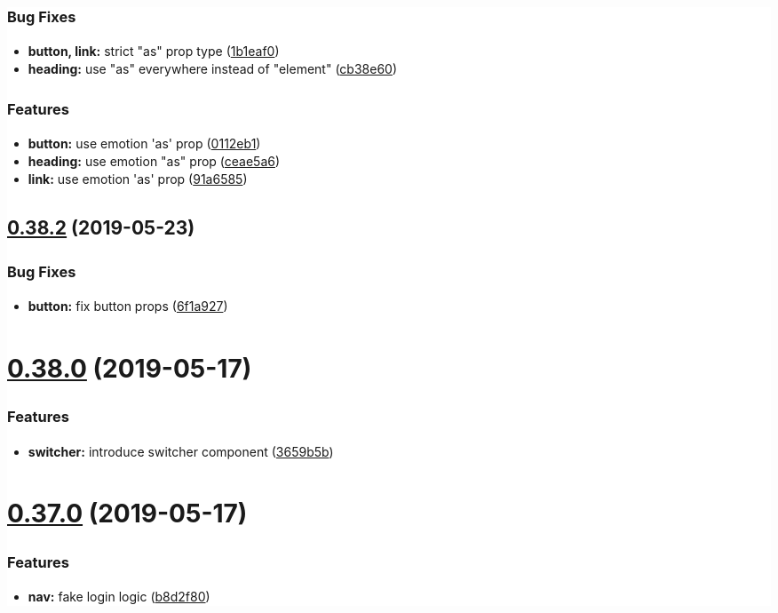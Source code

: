 
### Bug Fixes

* **button, link:** strict "as" prop type ([1b1eaf0](https://github.com/coingaming/sportsbet-design/commit/1b1eaf0))
* **heading:** use "as" everywhere instead of "element" ([cb38e60](https://github.com/coingaming/sportsbet-design/commit/cb38e60))


### Features

* **button:** use emotion 'as' prop ([0112eb1](https://github.com/coingaming/sportsbet-design/commit/0112eb1))
* **heading:** use emotion "as" prop ([ceae5a6](https://github.com/coingaming/sportsbet-design/commit/ceae5a6))
* **link:** use emotion 'as' prop ([91a6585](https://github.com/coingaming/sportsbet-design/commit/91a6585))





## [0.38.2](https://github.com/coingaming/sportsbet-design/compare/v0.38.1...v0.38.2) (2019-05-23)


### Bug Fixes

* **button:** fix button props ([6f1a927](https://github.com/coingaming/sportsbet-design/commit/6f1a927))





# [0.38.0](https://github.com/coingaming/sportsbet-design/compare/v0.37.1...v0.38.0) (2019-05-17)


### Features

* **switcher:** introduce switcher component ([3659b5b](https://github.com/coingaming/sportsbet-design/commit/3659b5b))





# [0.37.0](https://github.com/coingaming/sportsbet-design/compare/v0.36.0...v0.37.0) (2019-05-17)


### Features

* **nav:** fake login logic ([b8d2f80](https://github.com/coingaming/sportsbet-design/commit/b8d2f80))
